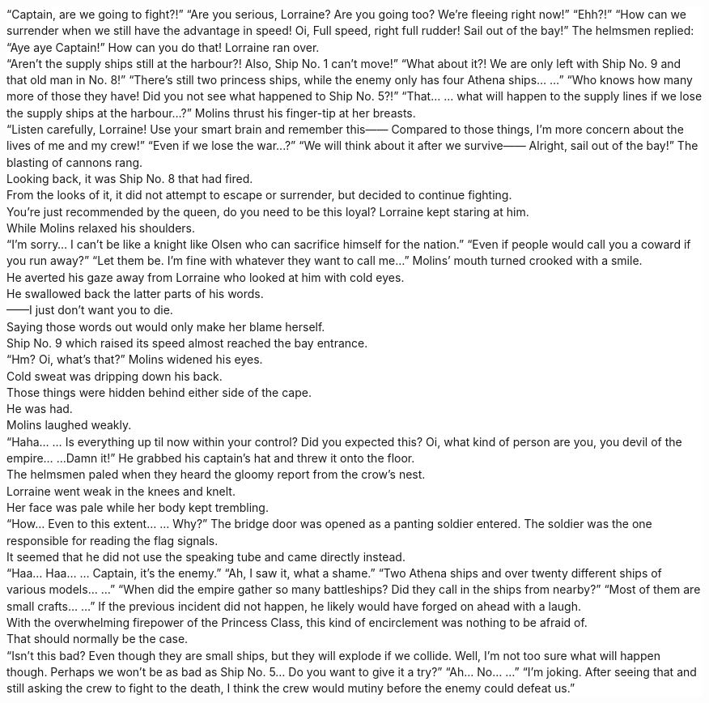 “Captain, are we going to fight?!”
“Are you serious, Lorraine? Are you going too? We’re fleeing right now!” 
“Ehh?!”
“How can we surrender when we still have the advantage in speed! Oi, Full speed, right full rudder! Sail out of the bay!”
The helmsmen replied: “Aye aye Captain!”
How can you do that! Lorraine ran over.<br/>
“Aren’t the supply ships still at the harbour?! Also, Ship No. 1 can’t move!”
“What about it?! We are only left with Ship No. 9 and that old man in No. 8!”
“There’s still two princess ships, while the enemy only has four Athena ships… …”
“Who knows how many more of those they have! Did you not see what happened to Ship No. 5?!”
“That… … what will happen to the supply lines if we lose the supply ships at the harbour…?”
Molins thrust his finger-tip at her breasts.<br/>
“Listen carefully, Lorraine! Use your smart brain and remember this—— Compared to those things, I’m more concern about the lives of me and my crew!”
“Even if we lose the war...?”
“We will think about it after we survive—— Alright, sail out of the bay!”
The blasting of cannons rang.<br/>
Looking back, it was Ship No. 8 that had fired.<br/>
From the looks of it, it did not attempt to escape or surrender, but decided to continue fighting.<br/>
You’re just recommended by the queen, do you need to be this loyal?
Lorraine kept staring at him.<br/>
While Molins relaxed his shoulders.<br/>
“I’m sorry… I can’t be like a knight like Olsen who can sacrifice himself for the nation.”
“Even if people would call you a coward if you run away?”
“Let them be. I’m fine with whatever they want to call me…”
Molins’ mouth turned crooked with a smile.<br/>
He averted his gaze away from Lorraine who looked at him with cold eyes.<br/>
He swallowed back the latter parts of his words.<br/>
——I just don’t want you to die.<br/>
Saying those words out would only make her blame herself.<br/>
Ship No. 9 which raised its speed almost reached the bay entrance.<br/>
“Hm? Oi, what’s that?”
Molins widened his eyes.<br/>
Cold sweat was dripping down his back.<br/>
Those things were hidden behind either side of the cape.<br/>
He was had.<br/>
Molins laughed weakly.<br/>
“Haha… … Is everything up til now within your control? Did you expected this? Oi, what kind of person are you, you devil of the empire… ...Damn it!”
He grabbed his captain’s hat and threw it onto the floor.<br/>
The helmsmen paled when they heard the gloomy report from the crow’s nest.<br/>
Lorraine went weak in the knees and knelt.<br/>
Her face was pale while her body kept trembling.<br/>
“How… Even to this extent… … Why?”
The bridge door was opened as a panting soldier entered. The soldier was the one responsible for reading the flag signals.<br/>
It seemed that he did not use the speaking tube and came directly instead.<br/>
“Haa… Haa… … Captain, it’s the enemy.”
“Ah, I saw it, what a shame.”
“Two Athena ships and over twenty different ships of various models… …”
“When did the empire gather so many battleships? Did they call in the ships from nearby?”
“Most of them are small crafts… …”
If the previous incident did not happen, he likely would have forged on ahead with a laugh.<br/>
With the overwhelming firepower of the Princess Class, this kind of encirclement was nothing to be afraid of.<br/>
That should normally be the case.<br/>
“Isn’t this bad? Even though they are small ships, but they will explode if we collide. Well, I’m not too sure what will happen though. Perhaps we won’t be as bad as Ship No. 5… Do you want to give it a try?”
“Ah… No… …”
“I’m joking. After seeing that and still asking the crew to fight to the death, I think the crew would mutiny before the enemy could defeat us.”